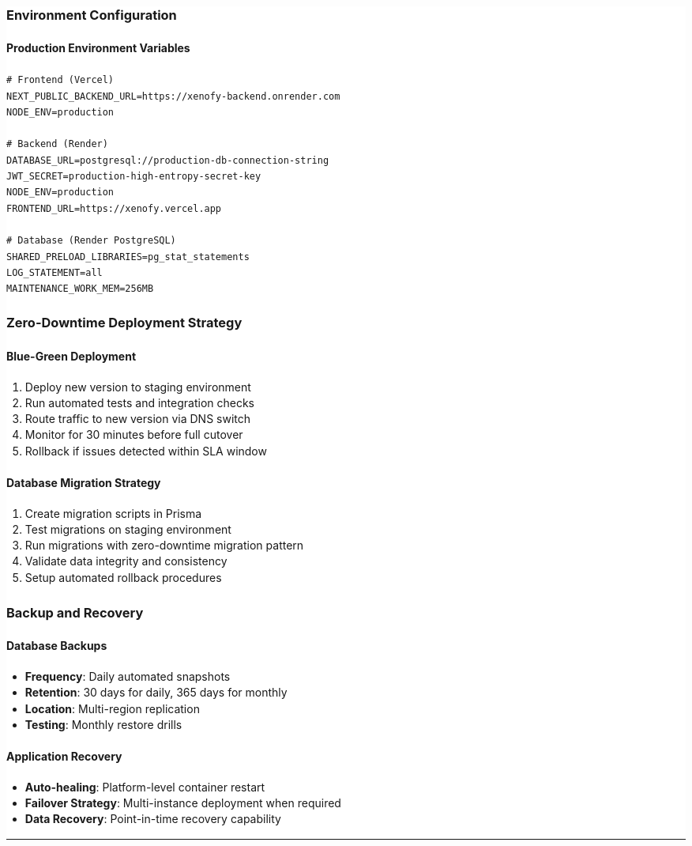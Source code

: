 ### Environment Configuration

#### Production Environment Variables
```
# Frontend (Vercel)
NEXT_PUBLIC_BACKEND_URL=https://xenofy-backend.onrender.com
NODE_ENV=production

# Backend (Render)
DATABASE_URL=postgresql://production-db-connection-string
JWT_SECRET=production-high-entropy-secret-key
NODE_ENV=production
FRONTEND_URL=https://xenofy.vercel.app

# Database (Render PostgreSQL)
SHARED_PRELOAD_LIBRARIES=pg_stat_statements
LOG_STATEMENT=all
MAINTENANCE_WORK_MEM=256MB
```

### Zero-Downtime Deployment Strategy

#### Blue-Green Deployment
1. Deploy new version to staging environment
2. Run automated tests and integration checks
3. Route traffic to new version via DNS switch
4. Monitor for 30 minutes before full cutover
5. Rollback if issues detected within SLA window

#### Database Migration Strategy
1. Create migration scripts in Prisma
2. Test migrations on staging environment
3. Run migrations with zero-downtime migration pattern
4. Validate data integrity and consistency
5. Setup automated rollback procedures

### Backup and Recovery

#### Database Backups
- **Frequency**: Daily automated snapshots
- **Retention**: 30 days for daily, 365 days for monthly
- **Location**: Multi-region replication
- **Testing**: Monthly restore drills

#### Application Recovery
- **Auto-healing**: Platform-level container restart
- **Failover Strategy**: Multi-instance deployment when required
- **Data Recovery**: Point-in-time recovery capability

---
